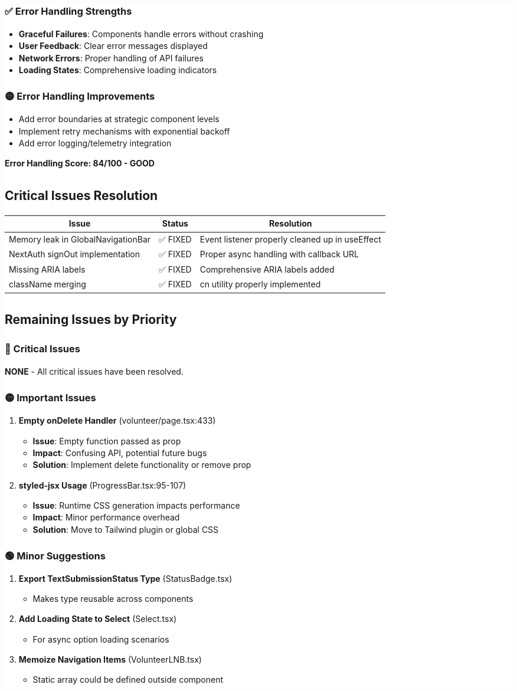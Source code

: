 ### ✅ Error Handling Strengths
- **Graceful Failures**: Components handle errors without crashing
- **User Feedback**: Clear error messages displayed
- **Network Errors**: Proper handling of API failures
- **Loading States**: Comprehensive loading indicators

### 🟡 Error Handling Improvements
- Add error boundaries at strategic component levels
- Implement retry mechanisms with exponential backoff
- Add error logging/telemetry integration

**Error Handling Score: 84/100 - GOOD**

## Critical Issues Resolution

| Issue | Status | Resolution |
|-------|--------|------------|
| Memory leak in GlobalNavigationBar | ✅ FIXED | Event listener properly cleaned up in useEffect |
| NextAuth signOut implementation | ✅ FIXED | Proper async handling with callback URL |
| Missing ARIA labels | ✅ FIXED | Comprehensive ARIA labels added |
| className merging | ✅ FIXED | cn utility properly implemented |

## Remaining Issues by Priority

### 🔴 Critical Issues
**NONE** - All critical issues have been resolved.

### 🟡 Important Issues

1. **Empty onDelete Handler** (volunteer/page.tsx:433)
   - **Issue**: Empty function passed as prop
   - **Impact**: Confusing API, potential future bugs
   - **Solution**: Implement delete functionality or remove prop

2. **styled-jsx Usage** (ProgressBar.tsx:95-107)
   - **Issue**: Runtime CSS generation impacts performance
   - **Impact**: Minor performance overhead
   - **Solution**: Move to Tailwind plugin or global CSS

### 🟢 Minor Suggestions

1. **Export TextSubmissionStatus Type** (StatusBadge.tsx)
   - Makes type reusable across components

2. **Add Loading State to Select** (Select.tsx)
   - For async option loading scenarios

3. **Memoize Navigation Items** (VolunteerLNB.tsx)
   - Static array could be defined outside component
